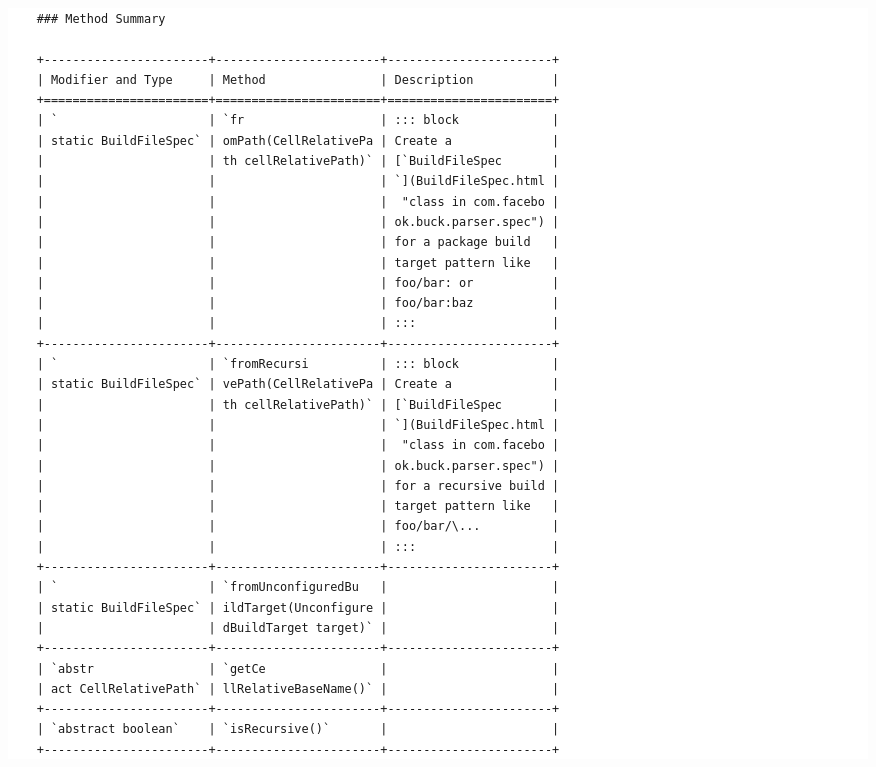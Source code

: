         ### Method Summary

        +-----------------------+-----------------------+-----------------------+
        | Modifier and Type     | Method                | Description           |
        +=======================+=======================+=======================+
        | `                     | `fr                   | ::: block             |
        | static BuildFileSpec` | omPath​(CellRelativePa | Create a              |
        |                       | th cellRelativePath)` | [`BuildFileSpec       |
        |                       |                       | `](BuildFileSpec.html |
        |                       |                       |  "class in com.facebo |
        |                       |                       | ok.buck.parser.spec") |
        |                       |                       | for a package build   |
        |                       |                       | target pattern like   |
        |                       |                       | foo/bar: or           |
        |                       |                       | foo/bar:baz           |
        |                       |                       | :::                   |
        +-----------------------+-----------------------+-----------------------+
        | `                     | `fromRecursi          | ::: block             |
        | static BuildFileSpec` | vePath​(CellRelativePa | Create a              |
        |                       | th cellRelativePath)` | [`BuildFileSpec       |
        |                       |                       | `](BuildFileSpec.html |
        |                       |                       |  "class in com.facebo |
        |                       |                       | ok.buck.parser.spec") |
        |                       |                       | for a recursive build |
        |                       |                       | target pattern like   |
        |                       |                       | foo/bar/\...          |
        |                       |                       | :::                   |
        +-----------------------+-----------------------+-----------------------+
        | `                     | `fromUnconfiguredBu   |                       |
        | static BuildFileSpec` | ildTarget​(Unconfigure |                       |
        |                       | dBuildTarget target)` |                       |
        +-----------------------+-----------------------+-----------------------+
        | `abstr                | `getCe                |                       |
        | act CellRelativePath` | llRelativeBaseName()` |                       |
        +-----------------------+-----------------------+-----------------------+
        | `abstract boolean`    | `isRecursive()`       |                       |
        +-----------------------+-----------------------+-----------------------+
